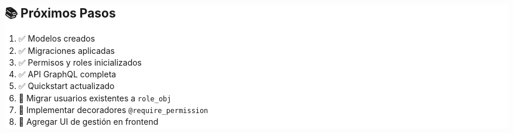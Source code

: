 ## 📚 Próximos Pasos

1. ✅ Modelos creados
2. ✅ Migraciones aplicadas
3. ✅ Permisos y roles inicializados
4. ✅ API GraphQL completa
5. ✅ Quickstart actualizado
6. 🔄 Migrar usuarios existentes a `role_obj`
7. 🔄 Implementar decoradores `@require_permission`
8. 🔄 Agregar UI de gestión en frontend
